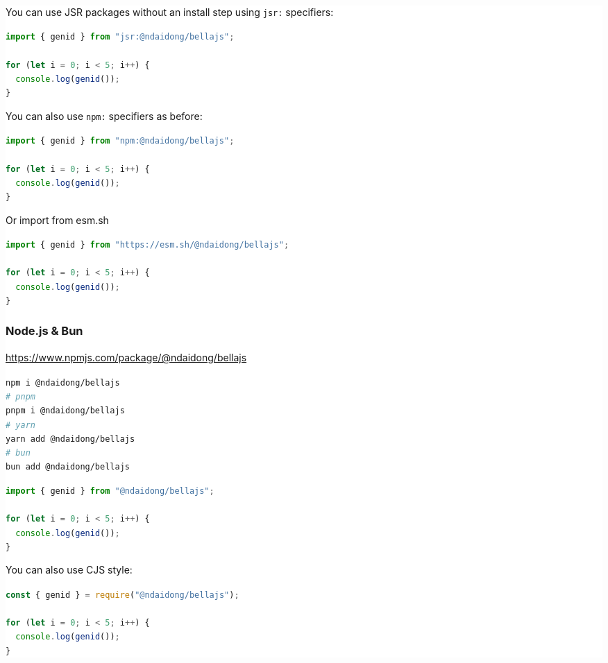 You can use JSR packages without an install step using `jsr:` specifiers:

```ts
import { genid } from "jsr:@ndaidong/bellajs";

for (let i = 0; i < 5; i++) {
  console.log(genid());
}
```

You can also use `npm:` specifiers as before:

```ts
import { genid } from "npm:@ndaidong/bellajs";

for (let i = 0; i < 5; i++) {
  console.log(genid());
}
```

Or import from esm.sh

```ts
import { genid } from "https://esm.sh/@ndaidong/bellajs";

for (let i = 0; i < 5; i++) {
  console.log(genid());
}
```

### Node.js & Bun

https://www.npmjs.com/package/@ndaidong/bellajs

```bash
npm i @ndaidong/bellajs
# pnpm
pnpm i @ndaidong/bellajs
# yarn
yarn add @ndaidong/bellajs
# bun
bun add @ndaidong/bellajs
```

```js
import { genid } from "@ndaidong/bellajs";

for (let i = 0; i < 5; i++) {
  console.log(genid());
}
```

You can also use CJS style:

```js
const { genid } = require("@ndaidong/bellajs");

for (let i = 0; i < 5; i++) {
  console.log(genid());
}
```

